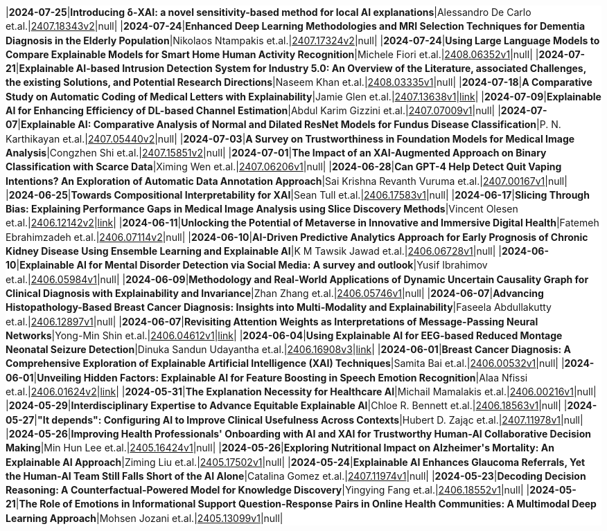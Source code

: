 |**2024-07-25**|**Introducing δ-XAI: a novel sensitivity-based method for local AI explanations**|Alessandro De Carlo et.al.|[2407.18343v2](http://arxiv.org/abs/2407.18343v2)|null|
|**2024-07-24**|**Enhanced Deep Learning Methodologies and MRI Selection Techniques for Dementia Diagnosis in the Elderly Population**|Nikolaos Ntampakis et.al.|[2407.17324v2](http://arxiv.org/abs/2407.17324v2)|null|
|**2024-07-24**|**Using Large Language Models to Compare Explainable Models for Smart Home Human Activity Recognition**|Michele Fiori et.al.|[2408.06352v1](http://arxiv.org/abs/2408.06352v1)|null|
|**2024-07-21**|**Explainable AI-based Intrusion Detection System for Industry 5.0: An Overview of the Literature, associated Challenges, the existing Solutions, and Potential Research Directions**|Naseem Khan et.al.|[2408.03335v1](http://arxiv.org/abs/2408.03335v1)|null|
|**2024-07-18**|**A Comparative Study on Automatic Coding of Medical Letters with Explainability**|Jamie Glen et.al.|[2407.13638v1](http://arxiv.org/abs/2407.13638v1)|[link](https://github.com/Glenj01/Medical-Coding)|
|**2024-07-09**|**Explainable AI for Enhancing Efficiency of DL-based Channel Estimation**|Abdul Karim Gizzini et.al.|[2407.07009v1](http://arxiv.org/abs/2407.07009v1)|null|
|**2024-07-07**|**Explainable AI: Comparative Analysis of Normal and Dilated ResNet Models for Fundus Disease Classification**|P. N. Karthikayan et.al.|[2407.05440v2](http://arxiv.org/abs/2407.05440v2)|null|
|**2024-07-03**|**A Survey on Trustworthiness in Foundation Models for Medical Image Analysis**|Congzhen Shi et.al.|[2407.15851v2](http://arxiv.org/abs/2407.15851v2)|null|
|**2024-07-01**|**The Impact of an XAI-Augmented Approach on Binary Classification with Scarce Data**|Ximing Wen et.al.|[2407.06206v1](http://arxiv.org/abs/2407.06206v1)|null|
|**2024-06-28**|**Can GPT-4 Help Detect Quit Vaping Intentions? An Exploration of Automatic Data Annotation Approach**|Sai Krishna Revanth Vuruma et.al.|[2407.00167v1](http://arxiv.org/abs/2407.00167v1)|null|
|**2024-06-25**|**Towards Compositional Interpretability for XAI**|Sean Tull et.al.|[2406.17583v1](http://arxiv.org/abs/2406.17583v1)|null|
|**2024-06-17**|**Slicing Through Bias: Explaining Performance Gaps in Medical Image Analysis using Slice Discovery Methods**|Vincent Olesen et.al.|[2406.12142v2](http://arxiv.org/abs/2406.12142v2)|[link](https://github.com/volesen/slicing-through-bias)|
|**2024-06-11**|**Unlocking the Potential of Metaverse in Innovative and Immersive Digital Health**|Fatemeh Ebrahimzadeh et.al.|[2406.07114v2](http://arxiv.org/abs/2406.07114v2)|null|
|**2024-06-10**|**AI-Driven Predictive Analytics Approach for Early Prognosis of Chronic Kidney Disease Using Ensemble Learning and Explainable AI**|K M Tawsik Jawad et.al.|[2406.06728v1](http://arxiv.org/abs/2406.06728v1)|null|
|**2024-06-10**|**Explainable AI for Mental Disorder Detection via Social Media: A survey and outlook**|Yusif Ibrahimov et.al.|[2406.05984v1](http://arxiv.org/abs/2406.05984v1)|null|
|**2024-06-09**|**Methodology and Real-World Applications of Dynamic Uncertain Causality Graph for Clinical Diagnosis with Explainability and Invariance**|Zhan Zhang et.al.|[2406.05746v1](http://arxiv.org/abs/2406.05746v1)|null|
|**2024-06-07**|**Advancing Histopathology-Based Breast Cancer Diagnosis: Insights into Multi-Modality and Explainability**|Faseela Abdullakutty et.al.|[2406.12897v1](http://arxiv.org/abs/2406.12897v1)|null|
|**2024-06-07**|**Revisiting Attention Weights as Interpretations of Message-Passing Neural Networks**|Yong-Min Shin et.al.|[2406.04612v1](http://arxiv.org/abs/2406.04612v1)|[link](https://github.com/jordan7186/gatt)|
|**2024-06-04**|**Using Explainable AI for EEG-based Reduced Montage Neonatal Seizure Detection**|Dinuka Sandun Udayantha et.al.|[2406.16908v3](http://arxiv.org/abs/2406.16908v3)|[link](https://github.com/dinuka-1999/braineocare)|
|**2024-06-01**|**Breast Cancer Diagnosis: A Comprehensive Exploration of Explainable Artificial Intelligence (XAI) Techniques**|Samita Bai et.al.|[2406.00532v1](http://arxiv.org/abs/2406.00532v1)|null|
|**2024-06-01**|**Unveiling Hidden Factors: Explainable AI for Feature Boosting in Speech Emotion Recognition**|Alaa Nfissi et.al.|[2406.01624v2](http://arxiv.org/abs/2406.01624v2)|[link](https://github.com/alaanfissi/unveiling-hidden-factors-explainable-ai-for-feature-boosting-in-speech-emotion-recognition)|
|**2024-05-31**|**The Explanation Necessity for Healthcare AI**|Michail Mamalakis et.al.|[2406.00216v1](http://arxiv.org/abs/2406.00216v1)|null|
|**2024-05-29**|**Interdisciplinary Expertise to Advance Equitable Explainable AI**|Chloe R. Bennett et.al.|[2406.18563v1](http://arxiv.org/abs/2406.18563v1)|null|
|**2024-05-27**|**"It depends": Configuring AI to Improve Clinical Usefulness Across Contexts**|Hubert D. Zając et.al.|[2407.11978v1](http://arxiv.org/abs/2407.11978v1)|null|
|**2024-05-26**|**Improving Health Professionals' Onboarding with AI and XAI for Trustworthy Human-AI Collaborative Decision Making**|Min Hun Lee et.al.|[2405.16424v1](http://arxiv.org/abs/2405.16424v1)|null|
|**2024-05-26**|**Exploring Nutritional Impact on Alzheimer's Mortality: An Explainable AI Approach**|Ziming Liu et.al.|[2405.17502v1](http://arxiv.org/abs/2405.17502v1)|null|
|**2024-05-24**|**Explainable AI Enhances Glaucoma Referrals, Yet the Human-AI Team Still Falls Short of the AI Alone**|Catalina Gomez et.al.|[2407.11974v1](http://arxiv.org/abs/2407.11974v1)|null|
|**2024-05-23**|**Decoding Decision Reasoning: A Counterfactual-Powered Model for Knowledge Discovery**|Yingying Fang et.al.|[2406.18552v1](http://arxiv.org/abs/2406.18552v1)|null|
|**2024-05-21**|**The Role of Emotions in Informational Support Question-Response Pairs in Online Health Communities: A Multimodal Deep Learning Approach**|Mohsen Jozani et.al.|[2405.13099v1](http://arxiv.org/abs/2405.13099v1)|null|